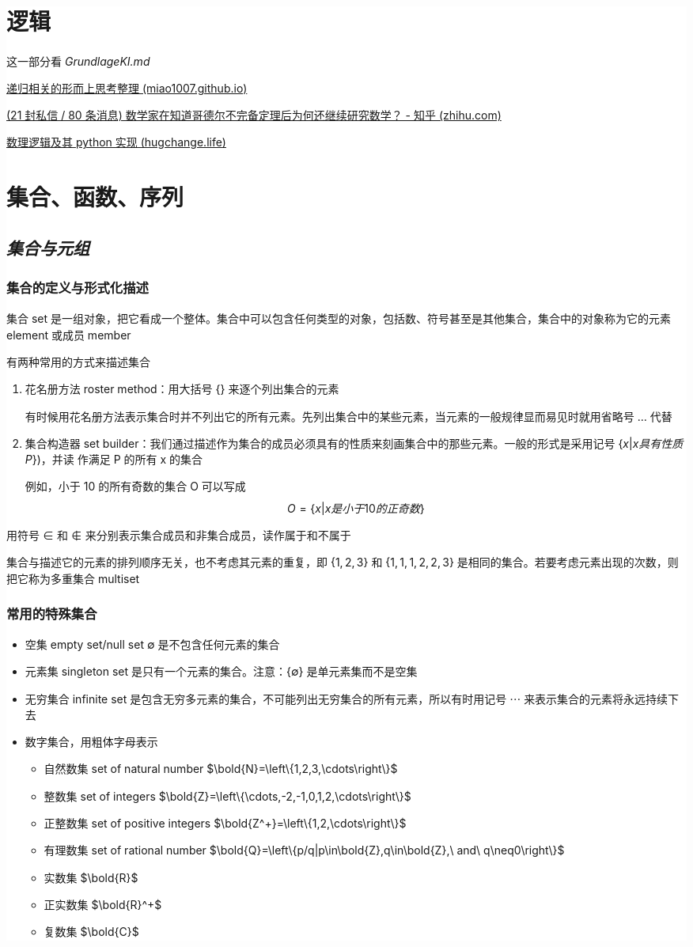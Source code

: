 # 逻辑

这一部分看 *GrundlageKI.md*

[递归相关的形而上思考整理 (miao1007.github.io)](https://miao1007.github.io/a13f3492-b3d6-11ec-bc8b-a33112d068ea/)

[(21 封私信 / 80 条消息) 数学家在知道哥德尔不完备定理后为何还继续研究数学？ - 知乎 (zhihu.com)](https://www.zhihu.com/question/311997208/answer/782302485)

[数理逻辑及其 python 实现 (hugchange.life)](https://www.hugchange.life/posts/2023_mathlogicpy/index.html)

# 集合、函数、序列

## *集合与元组*

### 集合的定义与形式化描述

集合 set 是一组对象，把它看成一个整体。集合中可以包含任何类型的对象，包括数、符号甚至是其他集合，集合中的对象称为它的元素 element 或成员 member

有两种常用的方式来描述集合

1. 花名册方法 roster method：用大括号 $\left\{\right\}$ 来逐个列出集合的元素

   有时候用花名册方法表示集合时并不列出它的所有元素。先列出集合中的某些元素，当元素的一般规律显而易见时就用省略号 $\dots$ 代替

2. 集合构造器 set builder：我们通过描述作为集合的成员必须具有的性质来刻画集合中的那些元素。一般的形式是采用记号 $\{x|x具有性质P\})$，并读
   作满足 P 的所有 x 的集合

   例如，小于 10 的所有奇数的集合 O 可以写成
   $$
   O=\left\{x|x是小于10的正奇数\right\}
   $$

用符号 $\in$ 和 $\notin$ 来分别表示集合成员和非集合成员，读作属于和不属于

集合与描述它的元素的排列顺序无关，也不考虑其元素的重复，即 $\left\{1,2,3\right\}$ 和  $\left\{1,1,1,2,2,3\right\}$ 是相同的集合。若要考虑元素出现的次数，则把它称为多重集合 multiset

### 常用的特殊集合

* 空集 empty set/null set $\emptyset$ 是不包含任何元素的集合

* 元素集 singleton set 是只有一个元素的集合。注意：$\left\{\emptyset\right\}$ 是单元素集而不是空集

* 无穷集合 infinite set 是包含无穷多元素的集合，不可能列出无穷集合的所有元素，所以有时用记号 $\cdots$ 来表示集合的元素将永远持续下去

* 数字集合，用粗体字母表示

  * 自然数集 set of natural number $\bold{N}=\left\{1,2,3,\cdots\right\}$

  * 整数集 set of integers  $\bold{Z}=\left\{\cdots,-2,-1,0,1,2,\cdots\right\}$
  * 正整数集 set of positive integers  $\bold{Z^+}=\left\{1,2,\cdots\right\}$
  * 有理数集 set of rational number $\bold{Q}=\left\{p/q|p\in\bold{Z},q\in\bold{Z},\ and\ q\neq0\right\}$

  * 实数集 $\bold{R}$
  * 正实数集 $\bold{R}^+$
  * 复数集 $\bold{C}$
